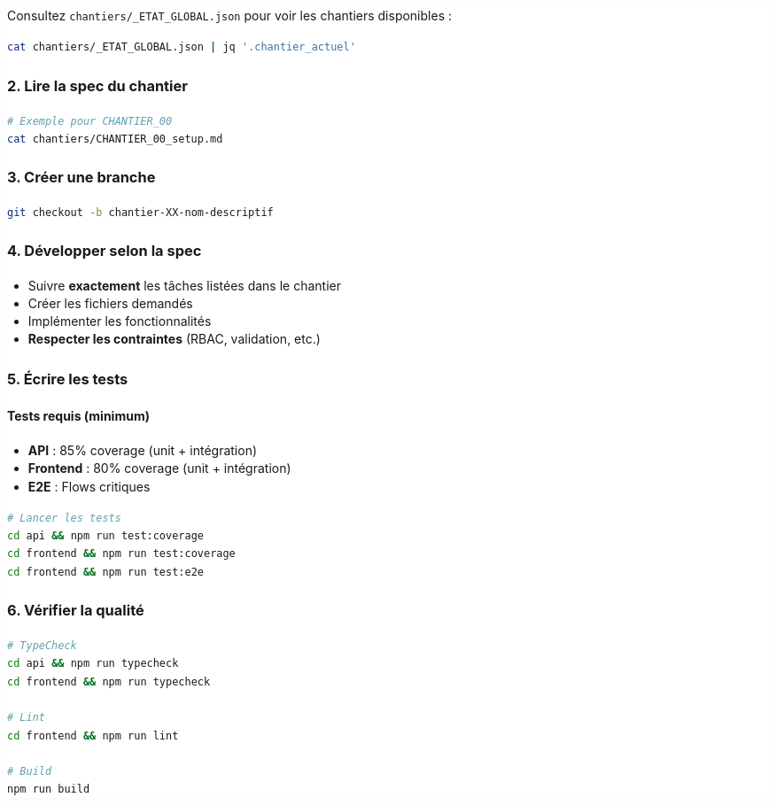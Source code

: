Consultez `chantiers/_ETAT_GLOBAL.json` pour voir les chantiers disponibles :

```bash
cat chantiers/_ETAT_GLOBAL.json | jq '.chantier_actuel'
```

### 2. Lire la spec du chantier

```bash
# Exemple pour CHANTIER_00
cat chantiers/CHANTIER_00_setup.md
```

### 3. Créer une branche

```bash
git checkout -b chantier-XX-nom-descriptif
```

### 4. Développer selon la spec

- Suivre **exactement** les tâches listées dans le chantier
- Créer les fichiers demandés
- Implémenter les fonctionnalités
- **Respecter les contraintes** (RBAC, validation, etc.)

### 5. Écrire les tests

#### Tests requis (minimum)

- **API** : 85% coverage (unit + intégration)
- **Frontend** : 80% coverage (unit + intégration)
- **E2E** : Flows critiques

```bash
# Lancer les tests
cd api && npm run test:coverage
cd frontend && npm run test:coverage
cd frontend && npm run test:e2e
```

### 6. Vérifier la qualité

```bash
# TypeCheck
cd api && npm run typecheck
cd frontend && npm run typecheck

# Lint
cd frontend && npm run lint

# Build
npm run build
```
